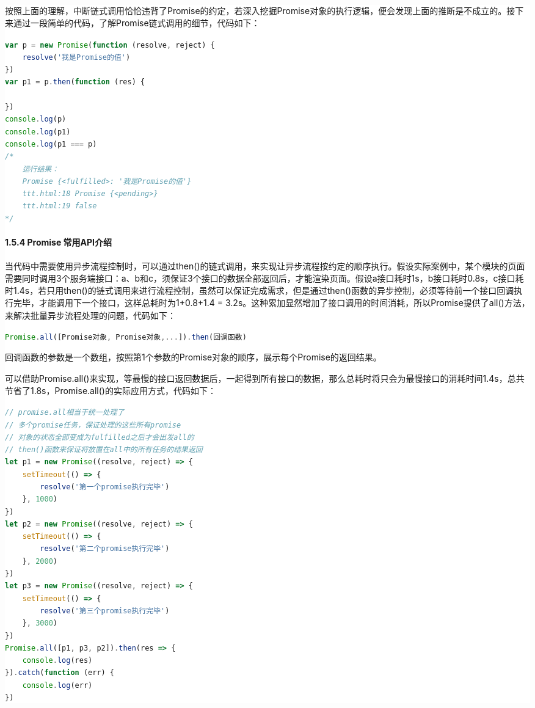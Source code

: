 按照上面的理解，中断链式调用恰恰违背了Promise的约定，若深入挖掘Promise对象的执行逻辑，便会发现上面的推断是不成立的。接下来通过一段简单的代码，了解Promise链式调用的细节，代码如下：

```javascript
var p = new Promise(function (resolve, reject) {
    resolve('我是Promise的值')
})
var p1 = p.then(function (res) {

})
console.log(p)
console.log(p1)
console.log(p1 === p)
/*
    运行结果：
    Promise {<fulfilled>: '我是Promise的值'}
    ttt.html:18 Promise {<pending>}
    ttt.html:19 false
*/
```

#### 1.5.4 Promise 常用API介绍

当代码中需要使用异步流程控制时，可以通过then()的链式调用，来实现让异步流程按约定的顺序执行。假设实际案例中，某个模块的页面需要同时调用3个服务端接口：a、b和c，须保证3个接口的数据全部返回后，才能渲染页面。假设a接口耗时1s，b接口耗时0.8s，c接口耗时1.4s，若只用then()的链式调用来进行流程控制，虽然可以保证完成需求，但是通过then()函数的异步控制，必须等待前一个接口回调执行完毕，才能调用下一个接口，这样总耗时为1+0.8+1.4 = 3.2s。这种累加显然增加了接口调用的时间消耗，所以Promise提供了all()方法，来解决批量异步流程处理的问题，代码如下：

```javascript
Promise.all([Promise对象, Promise对象,...]).then(回调函数)
```

回调函数的参数是一个数组，按照第1个参数的Promise对象的顺序，展示每个Promise的返回结果。

可以借助Promise.all()来实现，等最慢的接口返回数据后，一起得到所有接口的数据，那么总耗时将只会为最慢接口的消耗时间1.4s，总共节省了1.8s，Promise.all()的实际应用方式，代码如下：

```javascript
// promise.all相当于统一处理了
// 多个promise任务，保证处理的这些所有promise
// 对象的状态全部变成为fulfilled之后才会出发all的
// then()函数来保证将放置在all中的所有任务的结果返回
let p1 = new Promise((resolve, reject) => {
    setTimeout(() => {
        resolve('第一个promise执行完毕')
    }, 1000)
})
let p2 = new Promise((resolve, reject) => {
    setTimeout(() => {
        resolve('第二个promise执行完毕')
    }, 2000)
})
let p3 = new Promise((resolve, reject) => {
    setTimeout(() => {
        resolve('第三个promise执行完毕')
    }, 3000)
})
Promise.all([p1, p3, p2]).then(res => {
    console.log(res)
}).catch(function (err) {
    console.log(err)
})
```
